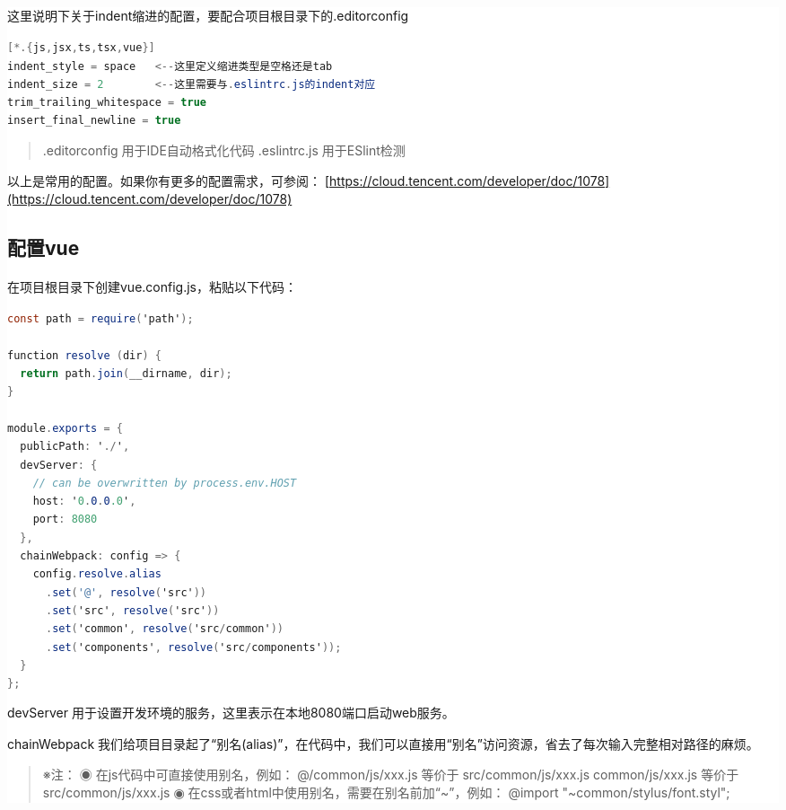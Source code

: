 这里说明下关于indent缩进的配置，要配合项目根目录下的.editorconfig

```csharp
[*.{js,jsx,ts,tsx,vue}]
indent_style = space   <--这里定义缩进类型是空格还是tab
indent_size = 2        <--这里需要与.eslintrc.js的indent对应
trim_trailing_whitespace = true
insert_final_newline = true
```

> .editorconfig 用于IDE自动格式化代码
>  .eslintrc.js 用于ESlint检测

以上是常用的配置。如果你有更多的配置需求，可参阅： [https://cloud.tencent.com/developer/doc/1078](https://cloud.tencent.com/developer/doc/1078)

## 配置vue

在项目根目录下创建vue.config.js，粘贴以下代码：

```csharp
const path = require('path');

function resolve (dir) {
  return path.join(__dirname, dir);
}

module.exports = {
  publicPath: './',
  devServer: {
    // can be overwritten by process.env.HOST
    host: '0.0.0.0',  
    port: 8080
  },
  chainWebpack: config => {
    config.resolve.alias
      .set('@', resolve('src'))
      .set('src', resolve('src'))
      .set('common', resolve('src/common'))
      .set('components', resolve('src/components'));
  }
};
```

devServer 用于设置开发环境的服务，这里表示在本地8080端口启动web服务。

chainWebpack 我们给项目目录起了“别名(alias)”，在代码中，我们可以直接用“别名”访问资源，省去了每次输入完整相对路径的麻烦。

> ※注：
>  ◉ 在js代码中可直接使用别名，例如：
>  @/common/js/xxx.js 等价于 src/common/js/xxx.js
>  common/js/xxx.js 等价于 src/common/js/xxx.js
>  ◉ 在css或者html中使用别名，需要在别名前加“~”，例如：
>  @import "~common/stylus/font.styl";
